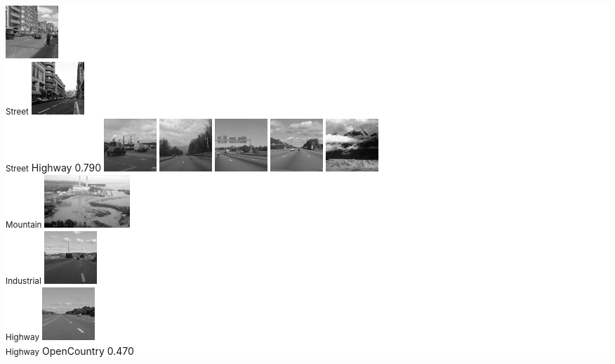 <td bgcolor=#FFBB55><img src="thumbnails/Street_image_0074.jpg" width=75 height=75><br><small>Street</small></td>
<td bgcolor=#FFBB55><img src="thumbnails/Street_image_0131.jpg" width=75 height=75><br><small>Street</small></td>
</tr>
<tr>
<td>Highway</td>
<td>0.790</td>
<td bgcolor=LightBlue><img src="thumbnails/Highway_image_0012.jpg" width=75 height=75></td>
<td bgcolor=LightBlue><img src="thumbnails/Highway_image_0187.jpg" width=75 height=75></td>
<td bgcolor=LightGreen><img src="thumbnails/Highway_image_0085.jpg" width=75 height=75></td>
<td bgcolor=LightGreen><img src="thumbnails/Highway_image_0068.jpg" width=75 height=75></td>
<td bgcolor=LightCoral><img src="thumbnails/Mountain_image_0085.jpg" width=75 height=75><br><small>Mountain</small></td>
<td bgcolor=LightCoral><img src="thumbnails/Industrial_image_0072.jpg" width=122 height=75><br><small>Industrial</small></td>
<td bgcolor=#FFBB55><img src="thumbnails/Highway_image_0075.jpg" width=75 height=75><br><small>Highway</small></td>
<td bgcolor=#FFBB55><img src="thumbnails/Highway_image_0104.jpg" width=75 height=75><br><small>Highway</small></td>
</tr>
<tr>
<td>OpenCountry</td>
<td>0.470</td>
